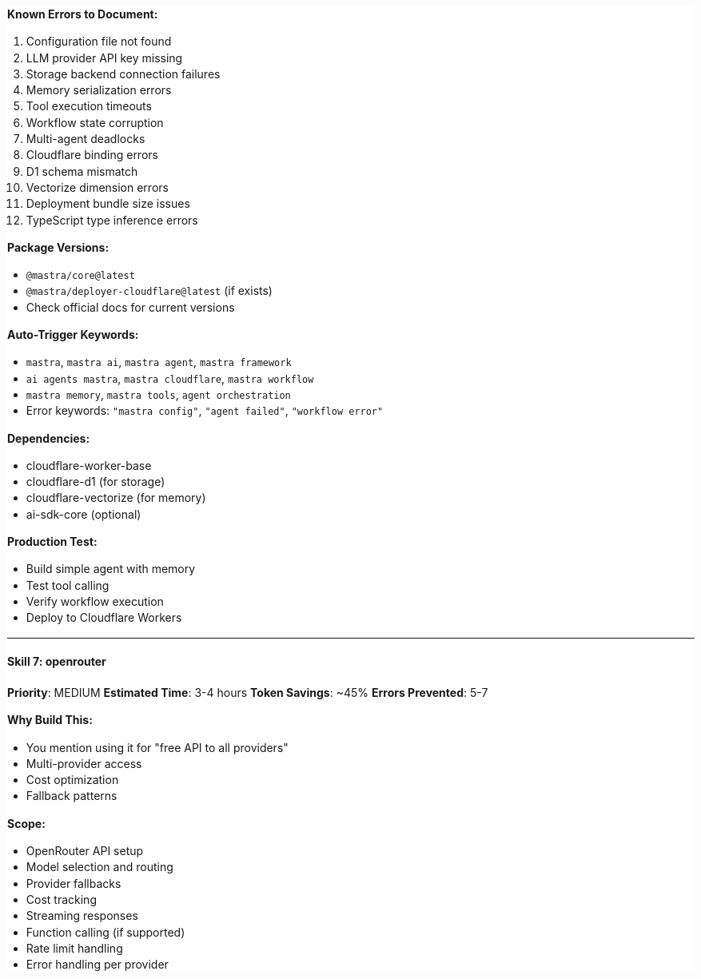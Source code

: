 **Known Errors to Document:**
1. Configuration file not found
2. LLM provider API key missing
3. Storage backend connection failures
4. Memory serialization errors
5. Tool execution timeouts
6. Workflow state corruption
7. Multi-agent deadlocks
8. Cloudflare binding errors
9. D1 schema mismatch
10. Vectorize dimension errors
11. Deployment bundle size issues
12. TypeScript type inference errors

**Package Versions:**
- `@mastra/core@latest`
- `@mastra/deployer-cloudflare@latest` (if exists)
- Check official docs for current versions

**Auto-Trigger Keywords:**
- `mastra`, `mastra ai`, `mastra agent`, `mastra framework`
- `ai agents mastra`, `mastra cloudflare`, `mastra workflow`
- `mastra memory`, `mastra tools`, `agent orchestration`
- Error keywords: `"mastra config"`, `"agent failed"`, `"workflow error"`

**Dependencies:**
- cloudflare-worker-base
- cloudflare-d1 (for storage)
- cloudflare-vectorize (for memory)
- ai-sdk-core (optional)

**Production Test:**
- Build simple agent with memory
- Test tool calling
- Verify workflow execution
- Deploy to Cloudflare Workers

---

#### Skill 7: openrouter
**Priority**: MEDIUM
**Estimated Time**: 3-4 hours
**Token Savings**: ~45%
**Errors Prevented**: 5-7

**Why Build This:**
- You mention using it for "free API to all providers"
- Multi-provider access
- Cost optimization
- Fallback patterns

**Scope:**
- OpenRouter API setup
- Model selection and routing
- Provider fallbacks
- Cost tracking
- Streaming responses
- Function calling (if supported)
- Rate limit handling
- Error handling per provider
